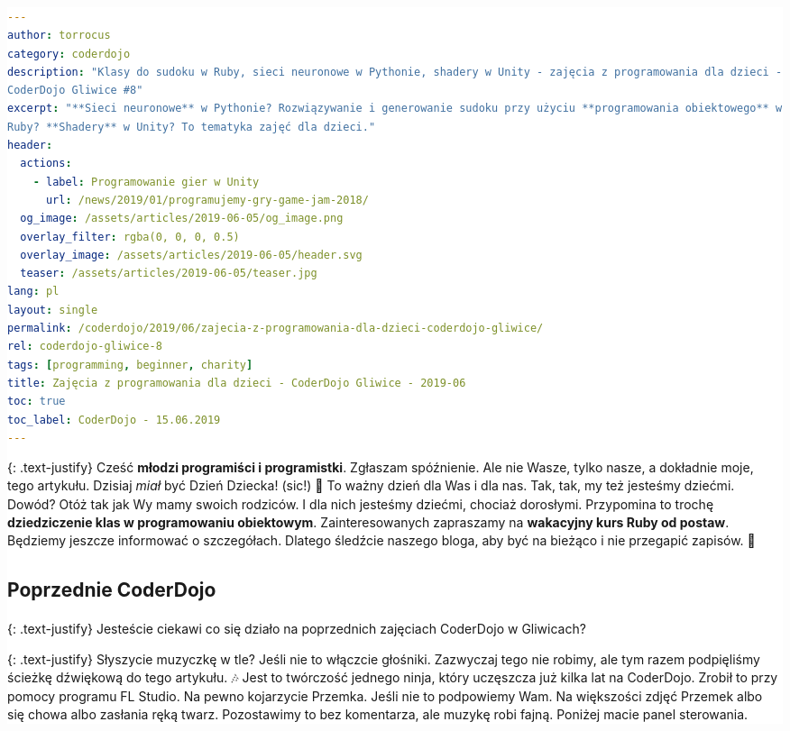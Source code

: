 ```yaml
---
author: torrocus
category: coderdojo
description: "Klasy do sudoku w Ruby, sieci neuronowe w Pythonie, shadery w Unity - zajęcia z programowania dla dzieci - CoderDojo Gliwice #8"
excerpt: "**Sieci neuronowe** w Pythonie? Rozwiązywanie i generowanie sudoku przy użyciu **programowania obiektowego** w Ruby? **Shadery** w Unity? To tematyka zajęć dla dzieci."
header:
  actions:
    - label: Programowanie gier w Unity
      url: /news/2019/01/programujemy-gry-game-jam-2018/
  og_image: /assets/articles/2019-06-05/og_image.png
  overlay_filter: rgba(0, 0, 0, 0.5)
  overlay_image: /assets/articles/2019-06-05/header.svg
  teaser: /assets/articles/2019-06-05/teaser.jpg
lang: pl
layout: single
permalink: /coderdojo/2019/06/zajecia-z-programowania-dla-dzieci-coderdojo-gliwice/
rel: coderdojo-gliwice-8
tags: [programming, beginner, charity]
title: Zajęcia z programowania dla dzieci - CoderDojo Gliwice - 2019-06
toc: true
toc_label: CoderDojo - 15.06.2019
---
```


{: .text-justify}
Cześć **młodzi programiści i programistki**.
Zgłaszam spóźnienie.
Ale nie Wasze, tylko nasze, a dokładnie moje, tego artykułu.
Dzisiaj _miał_ być Dzień Dziecka! (sic!)
🚸
To ważny dzień dla Was i dla nas.
Tak, tak, my też jesteśmy dziećmi.
Dowód?
Otóż tak jak Wy mamy swoich rodziców.
I dla nich jesteśmy dziećmi, chociaż dorosłymi.
Przypomina to trochę **dziedziczenie klas w programowaniu obiektowym**.
Zainteresowanych zapraszamy na **wakacyjny kurs Ruby od postaw**.
Będziemy jeszcze informować o szczegółach.
Dlatego śledźcie naszego bloga, aby być na bieżąco i nie przegapić zapisów.
📅

## Poprzednie CoderDojo

{: .text-justify}
Jesteście ciekawi co się działo na poprzednich zajęciach CoderDojo w Gliwicach?

{: .text-justify}
Słyszycie muzyczkę w tle?
Jeśli nie to włączcie głośniki.
Zazwyczaj tego nie robimy, ale tym razem podpięliśmy ścieżkę dźwiękową do tego artykułu.
🎶
Jest to twórczość jednego ninja, który uczęszcza już kilka lat na CoderDojo.
Zrobił to przy pomocy programu FL Studio.
Na pewno kojarzycie Przemka.
Jeśli nie to podpowiemy Wam.
Na większości zdjęć Przemek albo się chowa albo zasłania ręką twarz.
Pozostawimy to bez komentarza, ale muzykę robi fajną.
Poniżej macie panel sterowania.
